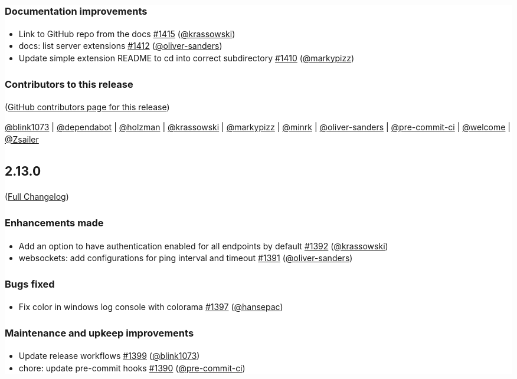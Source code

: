 ### Documentation improvements

- Link to GitHub repo from the docs [#1415](https://github.com/jupyter-server/jupyter_server/pull/1415) ([@krassowski](https://github.com/krassowski))
- docs: list server extensions [#1412](https://github.com/jupyter-server/jupyter_server/pull/1412) ([@oliver-sanders](https://github.com/oliver-sanders))
- Update simple extension README to cd into correct subdirectory [#1410](https://github.com/jupyter-server/jupyter_server/pull/1410) ([@markypizz](https://github.com/markypizz))

### Contributors to this release

([GitHub contributors page for this release](https://github.com/jupyter-server/jupyter_server/graphs/contributors?from=2024-03-04&to=2024-04-11&type=c))

[@blink1073](https://github.com/search?q=repo%3Ajupyter-server%2Fjupyter_server+involves%3Ablink1073+updated%3A2024-03-04..2024-04-11&type=Issues) | [@dependabot](https://github.com/search?q=repo%3Ajupyter-server%2Fjupyter_server+involves%3Adependabot+updated%3A2024-03-04..2024-04-11&type=Issues) | [@holzman](https://github.com/search?q=repo%3Ajupyter-server%2Fjupyter_server+involves%3Aholzman+updated%3A2024-03-04..2024-04-11&type=Issues) | [@krassowski](https://github.com/search?q=repo%3Ajupyter-server%2Fjupyter_server+involves%3Akrassowski+updated%3A2024-03-04..2024-04-11&type=Issues) | [@markypizz](https://github.com/search?q=repo%3Ajupyter-server%2Fjupyter_server+involves%3Amarkypizz+updated%3A2024-03-04..2024-04-11&type=Issues) | [@minrk](https://github.com/search?q=repo%3Ajupyter-server%2Fjupyter_server+involves%3Aminrk+updated%3A2024-03-04..2024-04-11&type=Issues) | [@oliver-sanders](https://github.com/search?q=repo%3Ajupyter-server%2Fjupyter_server+involves%3Aoliver-sanders+updated%3A2024-03-04..2024-04-11&type=Issues) | [@pre-commit-ci](https://github.com/search?q=repo%3Ajupyter-server%2Fjupyter_server+involves%3Apre-commit-ci+updated%3A2024-03-04..2024-04-11&type=Issues) | [@welcome](https://github.com/search?q=repo%3Ajupyter-server%2Fjupyter_server+involves%3Awelcome+updated%3A2024-03-04..2024-04-11&type=Issues) | [@Zsailer](https://github.com/search?q=repo%3Ajupyter-server%2Fjupyter_server+involves%3AZsailer+updated%3A2024-03-04..2024-04-11&type=Issues)

## 2.13.0

([Full Changelog](https://github.com/jupyter-server/jupyter_server/compare/v2.12.5...1369a5364d36a977fbec5957ed21d69acbbeda5a))

### Enhancements made

- Add an option to have authentication enabled for all endpoints by default [#1392](https://github.com/jupyter-server/jupyter_server/pull/1392) ([@krassowski](https://github.com/krassowski))
- websockets: add configurations for ping interval and timeout [#1391](https://github.com/jupyter-server/jupyter_server/pull/1391) ([@oliver-sanders](https://github.com/oliver-sanders))

### Bugs fixed

- Fix color in windows log console with colorama [#1397](https://github.com/jupyter-server/jupyter_server/pull/1397) ([@hansepac](https://github.com/hansepac))

### Maintenance and upkeep improvements

- Update release workflows [#1399](https://github.com/jupyter-server/jupyter_server/pull/1399) ([@blink1073](https://github.com/blink1073))
- chore: update pre-commit hooks [#1390](https://github.com/jupyter-server/jupyter_server/pull/1390) ([@pre-commit-ci](https://github.com/pre-commit-ci))
